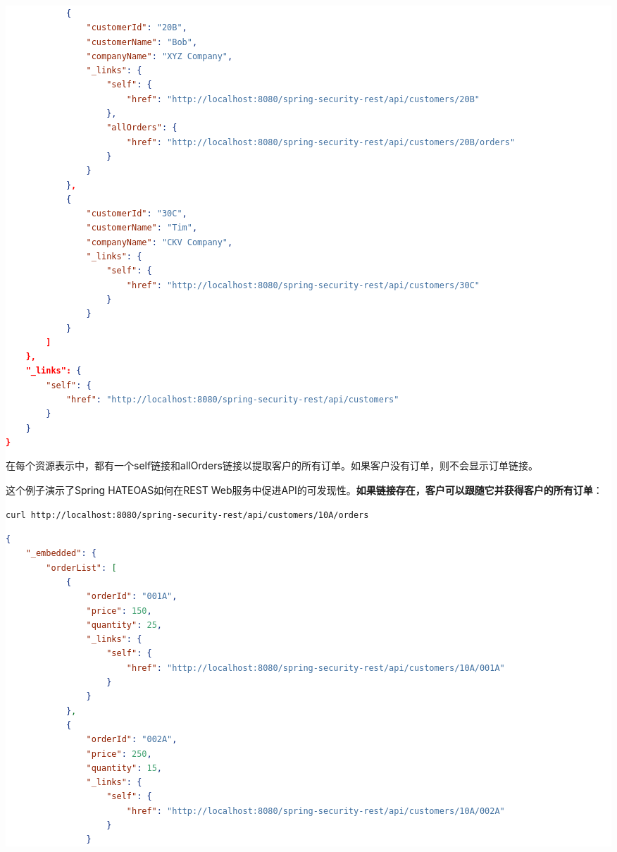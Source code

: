 ```json
            {
                "customerId": "20B",
                "customerName": "Bob",
                "companyName": "XYZ Company",
                "_links": {
                    "self": {
                        "href": "http://localhost:8080/spring-security-rest/api/customers/20B"
                    },
                    "allOrders": {
                        "href": "http://localhost:8080/spring-security-rest/api/customers/20B/orders"
                    }
                }
            },
            {
                "customerId": "30C",
                "customerName": "Tim",
                "companyName": "CKV Company",
                "_links": {
                    "self": {
                        "href": "http://localhost:8080/spring-security-rest/api/customers/30C"
                    }
                }
            }
        ]
    },
    "_links": {
        "self": {
            "href": "http://localhost:8080/spring-security-rest/api/customers"
        }
    }
}
```

在每个资源表示中，都有一个self链接和allOrders链接以提取客户的所有订单。如果客户没有订单，则不会显示订单链接。

这个例子演示了Spring HATEOAS如何在REST Web服务中促进API的可发现性。**如果链接存在，客户可以跟随它并获得客户的所有订单**：

```shell
curl http://localhost:8080/spring-security-rest/api/customers/10A/orders
```

```json
{
    "_embedded": {
        "orderList": [
            {
                "orderId": "001A",
                "price": 150,
                "quantity": 25,
                "_links": {
                    "self": {
                        "href": "http://localhost:8080/spring-security-rest/api/customers/10A/001A"
                    }
                }
            },
            {
                "orderId": "002A",
                "price": 250,
                "quantity": 15,
                "_links": {
                    "self": {
                        "href": "http://localhost:8080/spring-security-rest/api/customers/10A/002A"
                    }
                }
```